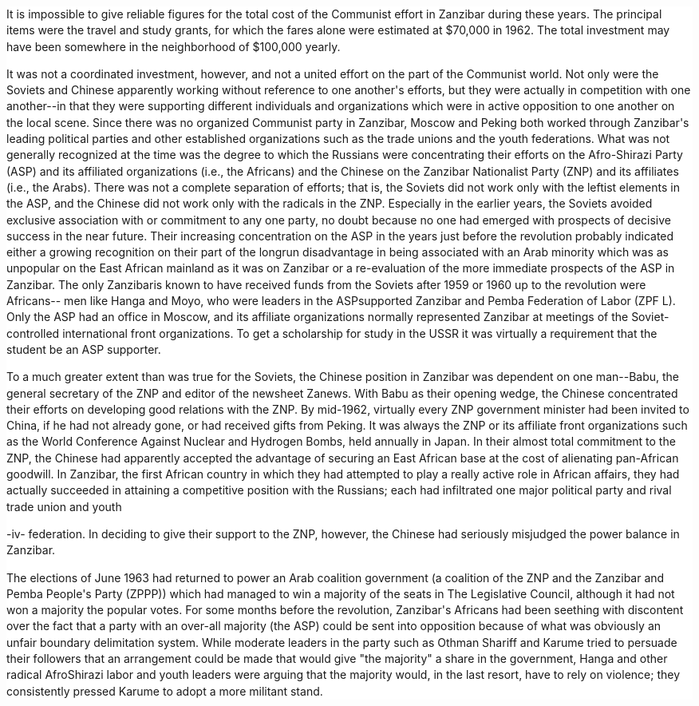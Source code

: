 It is impossible to give reliable figures for the total cost of the Communist effort in Zanzibar during these years. The principal items were the travel and study grants, for which the fares alone were estimated at $70,000 in 1962. The total investment may have been somewhere in the neighborhood of $100,000 yearly.

It was not a coordinated investment, however, and not a united effort on the part of the Communist world. Not only were the Soviets and Chinese apparently working without reference to one another's efforts, but they were actually in competition with one another--in that they were supporting different individuals and organizations which were in active opposition to one another on the local scene. Since there was no organized Communist party in Zanzibar, Moscow and Peking both worked through Zanzibar's leading political parties and other established organizations such as the trade unions and the youth federations. What was not generally recognized at the time was the degree to which the Russians were concentrating their efforts on the Afro-Shirazi Party (ASP) and its affiliated organizations (i.e., the Africans) and the Chinese on the Zanzibar Nationalist Party (ZNP) and its affiliates (i.e., the Arabs). There was not a complete separation of efforts; that is, the Soviets did not work only with the leftist elements in the ASP, and the Chinese did not work only with the radicals in the ZNP. Especially in the earlier years, the Soviets avoided exclusive association with or commitment to any one party, no doubt because no one had emerged with prospects of decisive success in the near future. Their increasing concentration on the ASP in the years just before the revolution probably indicated either a growing recognition on their part of the longrun disadvantage in being associated with an Arab minority which was as unpopular on the East African mainland as it was on Zanzibar or a re-evaluation of the more immediate prospects of the ASP in Zanzibar. The only Zanzibaris known to have received funds from the Soviets after 1959 or 1960 up to the revolution were Africans-- men like Hanga and Moyo, who were leaders in the ASPsupported Zanzibar and Pemba Federation of Labor (ZPF L). Only the ASP had an office in Moscow, and its affiliate organizations normally represented Zanzibar at meetings of the Soviet-controlled international front organizations. To get a scholarship for study in the USSR it was virtually a requirement that the student be an ASP supporter.

To a much greater extent than was true for the Soviets, the Chinese position in Zanzibar was dependent on one man--Babu, the general secretary of the ZNP and editor of the newsheet Zanews. With Babu as their opening wedge, the Chinese concentrated their efforts on developing good relations with the ZNP. By mid-1962, virtually every ZNP government minister had been invited to China, if he had not already gone, or had received gifts from Peking. It was always the ZNP or its affiliate front organizations such as the World Conference Against Nuclear and Hydrogen Bombs, held annually in Japan. In their almost total commitment to the ZNP, the Chinese had apparently accepted the advantage of securing an East African base at the cost of alienating pan-African goodwill. In Zanzibar, the first African country in which they had attempted to play a really active role in African affairs, they had actually succeeded in attaining a competitive position with the Russians; each had infiltrated one major political party and rival trade union and youth

-iv- federation. In deciding to give their support to the ZNP, however, the Chinese had seriously misjudged the power balance in Zanzibar.

The elections of June 1963 had returned to power an Arab coalition government (a coalition of the ZNP and the Zanzibar and Pemba People's Party (ZPPP)) which had managed to win a majority of the seats in The Legislative Council, although it had not won a majority the popular votes. For some months before the revolution, Zanzibar's Africans had been seething with discontent over the fact that a party with an over-all majority (the ASP) could be sent into opposition because of what was obviously an unfair boundary delimitation system. While moderate leaders in the party such as Othman Shariff and Karume tried to persuade their followers that an arrangement could be made that would give "the majority" a share in the government, Hanga and other radical AfroShirazi labor and youth leaders were arguing that the majority would, in the last resort, have to rely on violence; they consistently pressed Karume to adopt a more militant stand.
